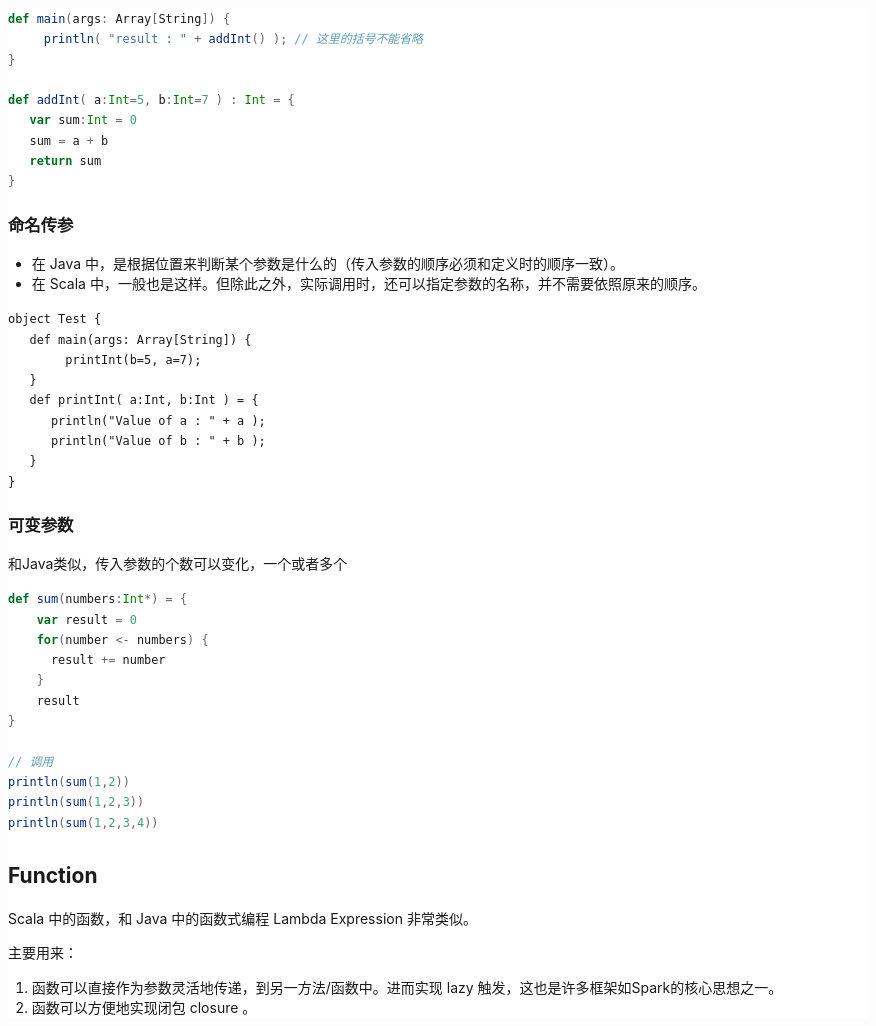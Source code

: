 ~~~ scala
def main(args: Array[String]) {
     println( "result : " + addInt() ); // 这里的括号不能省略
}

def addInt( a:Int=5, b:Int=7 ) : Int = {
   var sum:Int = 0
   sum = a + b
   return sum
}
~~~

### 命名传参

- 在 Java 中，是根据位置来判断某个参数是什么的（传入参数的顺序必须和定义时的顺序一致）。
- 在 Scala 中，一般也是这样。但除此之外，实际调用时，还可以指定参数的名称，并不需要依照原来的顺序。

~~~
object Test {
   def main(args: Array[String]) {
        printInt(b=5, a=7);
   }
   def printInt( a:Int, b:Int ) = {
      println("Value of a : " + a );
      println("Value of b : " + b );
   }
}
~~~

### 可变参数

和Java类似，传入参数的个数可以变化，一个或者多个

~~~ scala
def sum(numbers:Int*) = {
    var result = 0
    for(number <- numbers) {
      result += number
    }
    result
}

// 调用
println(sum(1,2))
println(sum(1,2,3))
println(sum(1,2,3,4))
~~~

## Function

Scala 中的函数，和 Java 中的函数式编程 Lambda Expression 非常类似。

主要用来：
1. 函数可以直接作为参数灵活地传递，到另一方法/函数中。进而实现 lazy 触发，这也是许多框架如Spark的核心思想之一。
2. 函数可以方便地实现闭包 closure 。

